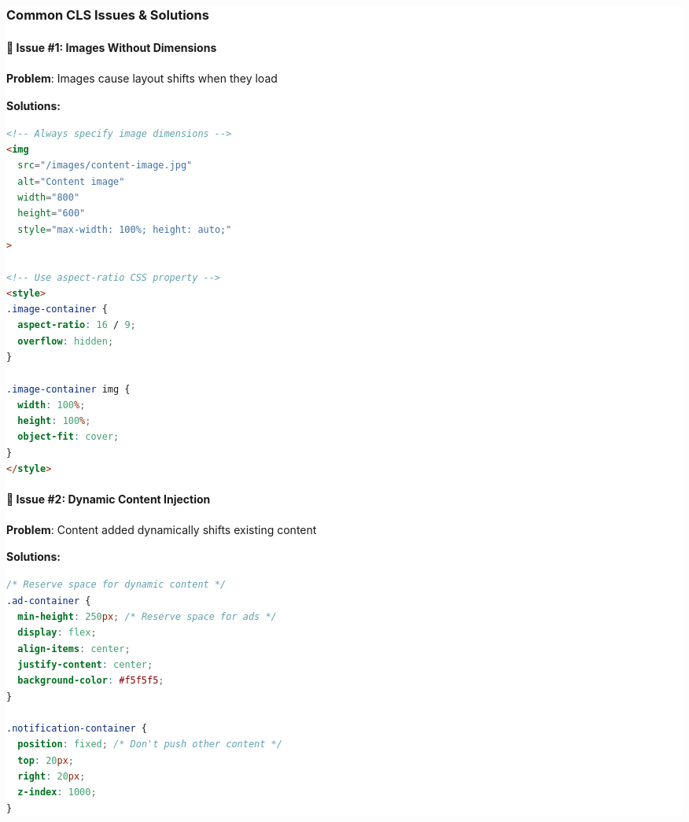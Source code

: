 ### **Common CLS Issues & Solutions**

#### **🚨 Issue #1: Images Without Dimensions**
**Problem**: Images cause layout shifts when they load

**Solutions:**
```html
<!-- Always specify image dimensions -->
<img 
  src="/images/content-image.jpg"
  alt="Content image"
  width="800"
  height="600"
  style="max-width: 100%; height: auto;"
>

<!-- Use aspect-ratio CSS property -->
<style>
.image-container {
  aspect-ratio: 16 / 9;
  overflow: hidden;
}

.image-container img {
  width: 100%;
  height: 100%;
  object-fit: cover;
}
</style>
```

#### **🚨 Issue #2: Dynamic Content Injection**
**Problem**: Content added dynamically shifts existing content

**Solutions:**
```css
/* Reserve space for dynamic content */
.ad-container {
  min-height: 250px; /* Reserve space for ads */
  display: flex;
  align-items: center;
  justify-content: center;
  background-color: #f5f5f5;
}

.notification-container {
  position: fixed; /* Don't push other content */
  top: 20px;
  right: 20px;
  z-index: 1000;
}
```
